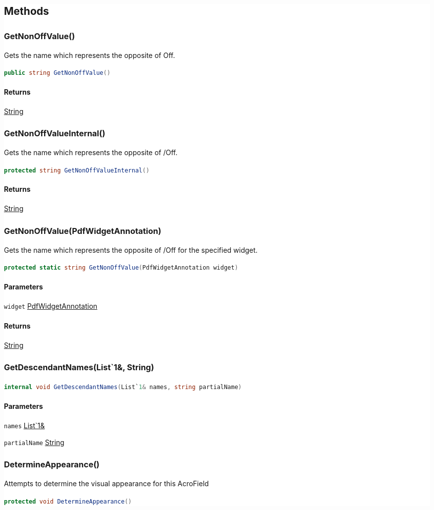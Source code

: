 ## Methods

### **GetNonOffValue()**

Gets the name which represents the opposite of Off.

```csharp
public string GetNonOffValue()
```

#### Returns

[String](https://docs.microsoft.com/en-us/dotnet/api/system.string)<br>

### **GetNonOffValueInternal()**

Gets the name which represents the opposite of /Off.

```csharp
protected string GetNonOffValueInternal()
```

#### Returns

[String](https://docs.microsoft.com/en-us/dotnet/api/system.string)<br>

### **GetNonOffValue(PdfWidgetAnnotation)**

Gets the name which represents the opposite of /Off for the specified widget.

```csharp
protected static string GetNonOffValue(PdfWidgetAnnotation widget)
```

#### Parameters

`widget` [PdfWidgetAnnotation](./pdfsharp.pdf.annotations.pdfwidgetannotation)<br>

#### Returns

[String](https://docs.microsoft.com/en-us/dotnet/api/system.string)<br>

### **GetDescendantNames(List`1&, String)**

```csharp
internal void GetDescendantNames(List`1& names, string partialName)
```

#### Parameters

`names` [List`1&](https://docs.microsoft.com/en-us/dotnet/api/system.collections.generic.list-1&)<br>

`partialName` [String](https://docs.microsoft.com/en-us/dotnet/api/system.string)<br>

### **DetermineAppearance()**

Attempts to determine the visual appearance for this AcroField

```csharp
protected void DetermineAppearance()
```
